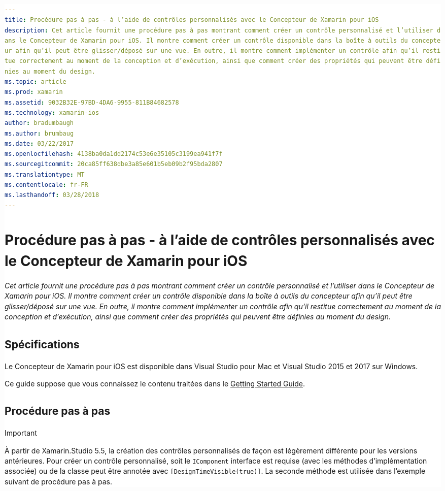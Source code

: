 ```yaml
---
title: Procédure pas à pas - à l’aide de contrôles personnalisés avec le Concepteur de Xamarin pour iOS
description: Cet article fournit une procédure pas à pas montrant comment créer un contrôle personnalisé et l’utiliser dans le Concepteur de Xamarin pour iOS. Il montre comment créer un contrôle disponible dans la boîte à outils du concepteur afin qu’il peut être glisser/déposé sur une vue. En outre, il montre comment implémenter un contrôle afin qu’il restitue correctement au moment de la conception et d’exécution, ainsi que comment créer des propriétés qui peuvent être définies au moment du design.
ms.topic: article
ms.prod: xamarin
ms.assetid: 9032B32E-97BD-4DA6-9955-811B84682578
ms.technology: xamarin-ios
author: bradumbaugh
ms.author: brumbaug
ms.date: 03/22/2017
ms.openlocfilehash: 4138ba0da1dd2174c53e6e35105c3199ea941f7f
ms.sourcegitcommit: 20ca85ff638dbe3a85e601b5eb09b2f95bda2807
ms.translationtype: MT
ms.contentlocale: fr-FR
ms.lasthandoff: 03/28/2018
---
```

# <a name="walkthrough---using-custom-controls-with-the-xamarin-designer-for-ios"></a>Procédure pas à pas - à l’aide de contrôles personnalisés avec le Concepteur de Xamarin pour iOS

_Cet article fournit une procédure pas à pas montrant comment créer un contrôle personnalisé et l’utiliser dans le Concepteur de Xamarin pour iOS. Il montre comment créer un contrôle disponible dans la boîte à outils du concepteur afin qu’il peut être glisser/déposé sur une vue. En outre, il montre comment implémenter un contrôle afin qu’il restitue correctement au moment de la conception et d’exécution, ainsi que comment créer des propriétés qui peuvent être définies au moment du design._

## <a name="requirements"></a>Spécifications

Le Concepteur de Xamarin pour iOS est disponible dans Visual Studio pour Mac et Visual Studio 2015 et 2017 sur Windows.

Ce guide suppose que vous connaissez le contenu traitées dans le [Getting Started Guide](~/ios/get-started/index.md).

## <a name="walkthrough"></a>Procédure pas à pas

> [!IMPORTANT]
> À partir de Xamarin.Studio 5.5, la création des contrôles personnalisés de façon est légèrement différente pour les versions antérieures. Pour créer un contrôle personnalisé, soit le `IComponent` interface est requise (avec les méthodes d’implémentation associée) ou de la classe peut être annotée avec `[DesignTimeVisible(true)]`. La seconde méthode est utilisée dans l’exemple suivant de procédure pas à pas.
